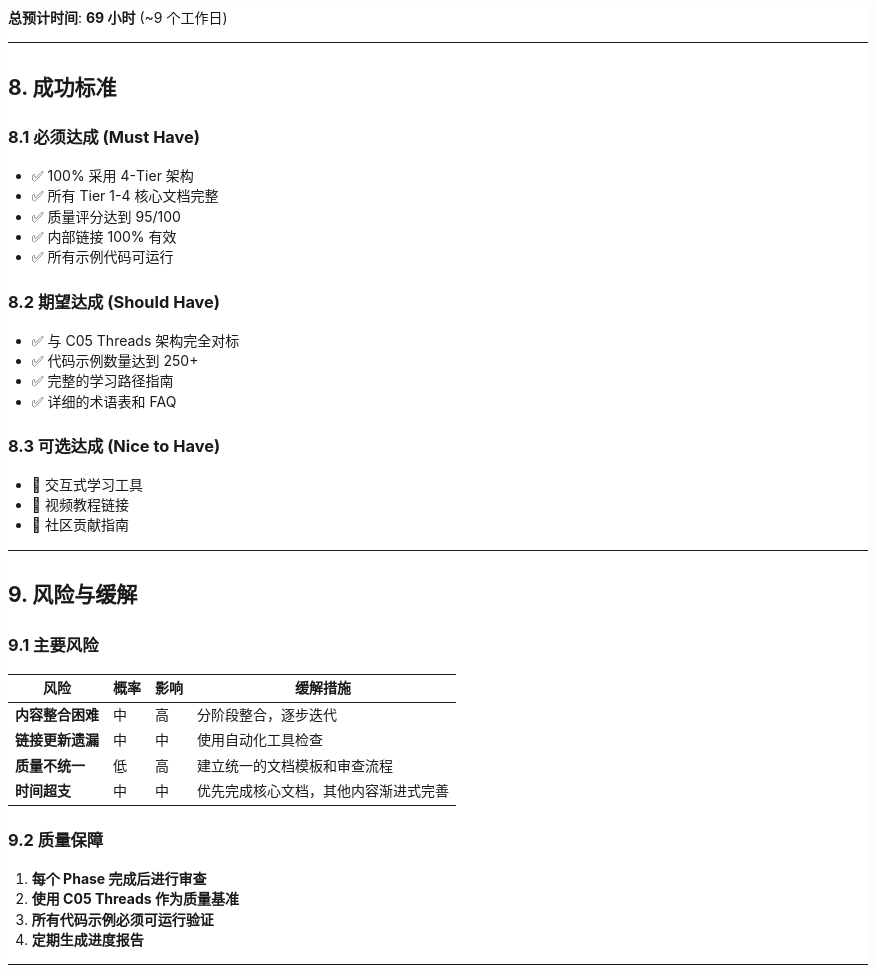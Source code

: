 **总预计时间**: **69 小时** (~9 个工作日)

---

## 8. 成功标准

### 8.1 必须达成 (Must Have)

- ✅ 100% 采用 4-Tier 架构
- ✅ 所有 Tier 1-4 核心文档完整
- ✅ 质量评分达到 95/100
- ✅ 内部链接 100% 有效
- ✅ 所有示例代码可运行

### 8.2 期望达成 (Should Have)

- ✅ 与 C05 Threads 架构完全对标
- ✅ 代码示例数量达到 250+
- ✅ 完整的学习路径指南
- ✅ 详细的术语表和 FAQ

### 8.3 可选达成 (Nice to Have)

- 📝 交互式学习工具
- 📝 视频教程链接
- 📝 社区贡献指南

---

## 9. 风险与缓解

### 9.1 主要风险

| 风险 | 概率 | 影响 | 缓解措施 |
|------|------|------|---------|
| **内容整合困难** | 中 | 高 | 分阶段整合，逐步迭代 |
| **链接更新遗漏** | 中 | 中 | 使用自动化工具检查 |
| **质量不统一** | 低 | 高 | 建立统一的文档模板和审查流程 |
| **时间超支** | 中 | 中 | 优先完成核心文档，其他内容渐进式完善 |

### 9.2 质量保障

1. **每个 Phase 完成后进行审查**
2. **使用 C05 Threads 作为质量基准**
3. **所有代码示例必须可运行验证**
4. **定期生成进度报告**

---
